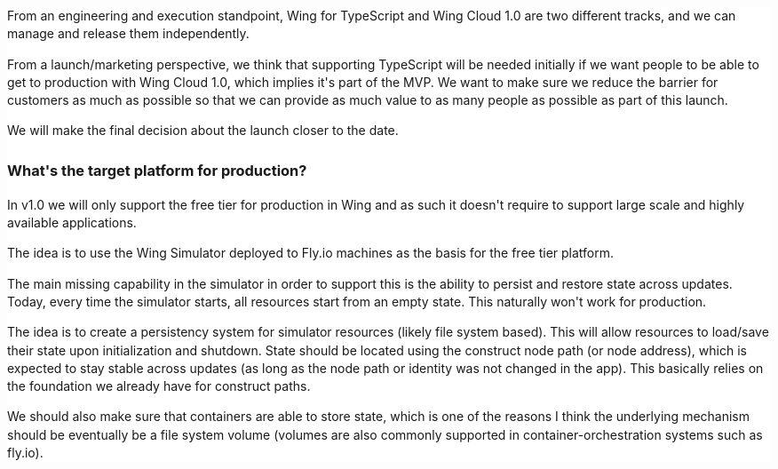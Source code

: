From an engineering and execution standpoint, Wing for TypeScript and Wing Cloud 1.0 are two different tracks, and we can manage and release them independently. 

From a launch/marketing perspective, we think that supporting TypeScript will be needed initially if we want people to be able to get to production with Wing Cloud 1.0, which implies it's part of the MVP. We want to make sure we reduce the barrier for customers as much as possible so that we can provide as much value to as many people as possible as part of this launch.

We will make the final decision about the launch closer to the date.
### What's the target platform for production?

In v1.0 we will only support the free tier for production in Wing and as such it doesn't require to support large scale and highly available applications.

The idea is to use the Wing Simulator deployed to Fly.io machines as the basis for the free tier platform.

The main missing capability in the simulator in order to support this is the ability to persist and restore state across updates. Today, every time the simulator starts, all resources start from an empty state. This naturally won't work for production.

The idea is to create a persistency system for simulator resources (likely file system based).  This will allow resources to load/save their state upon initialization and shutdown. State should be located using the construct node path (or node address), which is expected to stay stable across updates (as long as the node path or identity was not changed in the app). This basically relies on the foundation we already have for construct paths.

We should also make sure that containers are able to store state, which is one of the reasons I think the underlying mechanism should be eventually be a file system volume (volumes are also commonly supported in container-orchestration systems such as fly.io).
